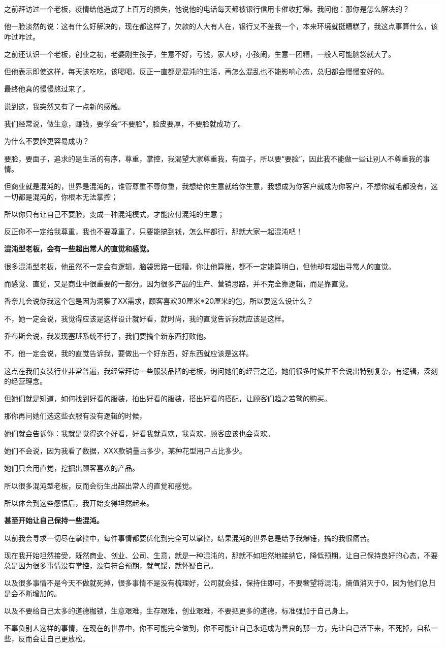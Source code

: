 之前拜访过一个老板，疫情给他造成了上百万的损失，他说他的电话每天都被银行信用卡催收打爆。我问他：那你是怎么解决的？

他一脸淡然的说：这有什么好解决的，现在都这样了，欠款的人大有人在，银行又不差我一个，本来环境就挺糟糕了，我这点事算什么，该咋过咋过。

之前还认识一个老板，创业之初，老婆刚生孩子，生意不好，亏钱，家人吵，小孩闹，生意一团糟，一般人可能脑袋就大了。

但他表示即使这样，每天该吃吃，该喝喝，反正一直都是混沌的生活，再怎么混乱也不能影响心态，总归都会慢慢变好的。

最终他真的慢慢熬过来了。

说到这，我突然又有了一点新的感触。

我们经常说，做生意，赚钱，要学会“不要脸”。脸皮要厚，不要脸就成功了。

为什么不要脸更容易成功？

要脸，要面子，追求的是生活的有序，尊重，掌控，我渴望大家尊重我，有面子，所以要“要脸”，因此我不能做一些让别人不尊重我的事情。

但商业就是混沌的，世界是混沌的，谁管尊重不尊你重，我想给你生意就给你生意，我想成为你客户就成为你客户，不想你就毛都没有，这一切都是混沌的，你根本无法掌控；

所以你只有让自己不要脸，变成一种混沌模式，才能应付混沌的生意；

反正你不一定给我尊重，我也不要尊重了，只要能搞到钱，怎么样都行，那就大家一起混沌吧！

**混沌型老板，会有一些超出常人的直觉和感觉。**

很多混沌型老板，他虽然不一定会有逻辑，脑袋思路一团糟，你让他算账，都不一定能算明白，但他却有超出寻常人的直觉。

而感觉、直觉，又是商业中很重要的一部分。因为很多产品的生产、营销思路，并不完全靠逻辑，而是靠直觉。

香奈儿会说你我这个包是因为洞察了XX需求，顾客喜欢30厘米\*20厘米的包，所以要这么设计么？

不，她一定会说，我觉得应该是这样设计就好看，就时尚，我的直觉告诉我就应该是这样。

乔布斯会说，我发现塞班系统不行了，我们要搞个新东西打败他。

不，他一定会说，我的直觉告诉我，要做出一个好东西，好东西就应该是这样。

这点在我们女装行业非常普遍，我经常拜访一些服装品牌的老板，询问她们的经营之道，她们很多时候并不会说出特别复杂，有逻辑，深刻的经营理念。

但她们就是知道，如何找到好看的服装，拍出好看的服装，搭出好看的搭配，让顾客们趋之若鹜的购买。

那你再问她们选这些衣服有没有逻辑的时候，

她们就会告诉你：我就是觉得这个好看，好看我就喜欢，我喜欢，顾客应该也会喜欢。

她们不会说，因为我看了数据，XXX款销量占多少，某种花型用户占比多少。

她们只会用直觉，挖掘出顾客喜欢的产品。

所以很多混沌型老板，反而会衍生出超出常人的直觉和感觉。

所以体会到这些感悟后，我开始变得坦然起来。

**甚至开始让自己保持一些混沌。**

以前我会寻求一切尽在掌控中，每件事情都要优化到完全可以掌控，结果混沌的世界总是给予我爆锤，搞的我很痛苦。

现在我开始坦然接受，既然商业、创业、公司、生意，就是一种混沌的，那就不如坦然地接纳它，降低预期，让自己保持良好的心态，不要总是因为很多事情没有掌控，没有符合预期，就气馁，就怀疑自己。

以及很多事情不是今天不做就死掉，很多事情不是没有梳理好，公司就会挂，保持住即可，不要奢望将混沌，熵值消灭于0，因为他们总归是会不断增加的。

以及不要给自己太多的道德枷锁，生意艰难，生存艰难，创业艰难，不要把更多的道德，标准强加于自己身上。

不辜负别人这样的事情，在现在的世界中，你不可能完全做到，你不可能让自己永远成为善良的那一方，先让自己活下来，不死掉，自私一些，反而会让自己更放松。
